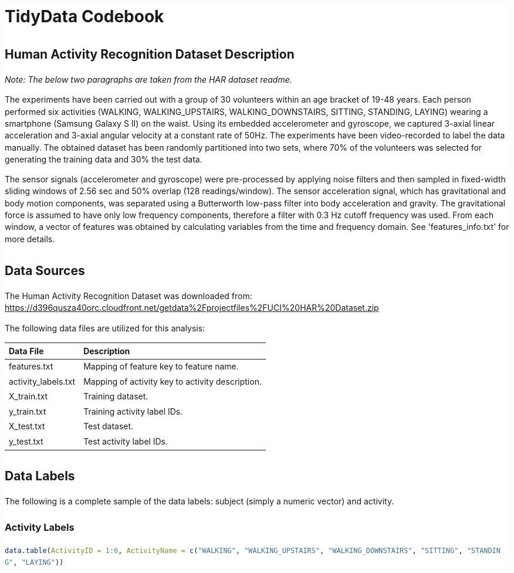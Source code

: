 TidyData Codebook
========================================================

## Human Activity Recognition Dataset Description
*Note: The below two paragraphs are taken from the HAR dataset readme.*

The experiments have been carried out with a group of 30 volunteers within an age bracket of 19-48 years. Each person performed six activities (WALKING, WALKING_UPSTAIRS, WALKING_DOWNSTAIRS, SITTING, STANDING, LAYING) wearing a smartphone (Samsung Galaxy S II) on the waist. Using its embedded accelerometer and gyroscope, we captured 3-axial linear acceleration and 3-axial angular velocity at a constant rate of 50Hz. The experiments have been video-recorded to label the data manually. The obtained dataset has been randomly partitioned into two sets, where 70% of the volunteers was selected for generating the training data and 30% the test data. 

The sensor signals (accelerometer and gyroscope) were pre-processed by applying noise filters and then sampled in fixed-width sliding windows of 2.56 sec and 50% overlap (128 readings/window). The sensor acceleration signal, which has gravitational and body motion components, was separated using a Butterworth low-pass filter into body acceleration and gravity. The gravitational force is assumed to have only low frequency components, therefore a filter with 0.3 Hz cutoff frequency was used. From each window, a vector of features was obtained by calculating variables from the time and frequency domain. See 'features_info.txt' for more details. 

## Data Sources
The Human Activity Recognition Dataset was downloaded from:
https://d396qusza40orc.cloudfront.net/getdata%2Fprojectfiles%2FUCI%20HAR%20Dataset.zip  

The following data files are utilized for this analysis:

| Data File           | Description                                      |
|:--------------------|:-------------------------------------------------|
| features.txt        | Mapping of feature key to feature name.          |
| activity_labels.txt | Mapping of activity key to activity description. |
| X_train.txt         | Training dataset.                                |
| y_train.txt         | Training activity label IDs.                     |
| X_test.txt          | Test dataset.                                    |
| y_test.txt          | Test activity label IDs.                         |

## Data Labels
The following is a complete sample of the data labels: subject (simply a numeric vector) and activity.

### Activity Labels
```R
data.table(ActivityID = 1:6, ActivityName = c("WALKING", "WALKING_UPSTAIRS", "WALKING_DOWNSTAIRS", "SITTING", "STANDING", "LAYING"))
```
